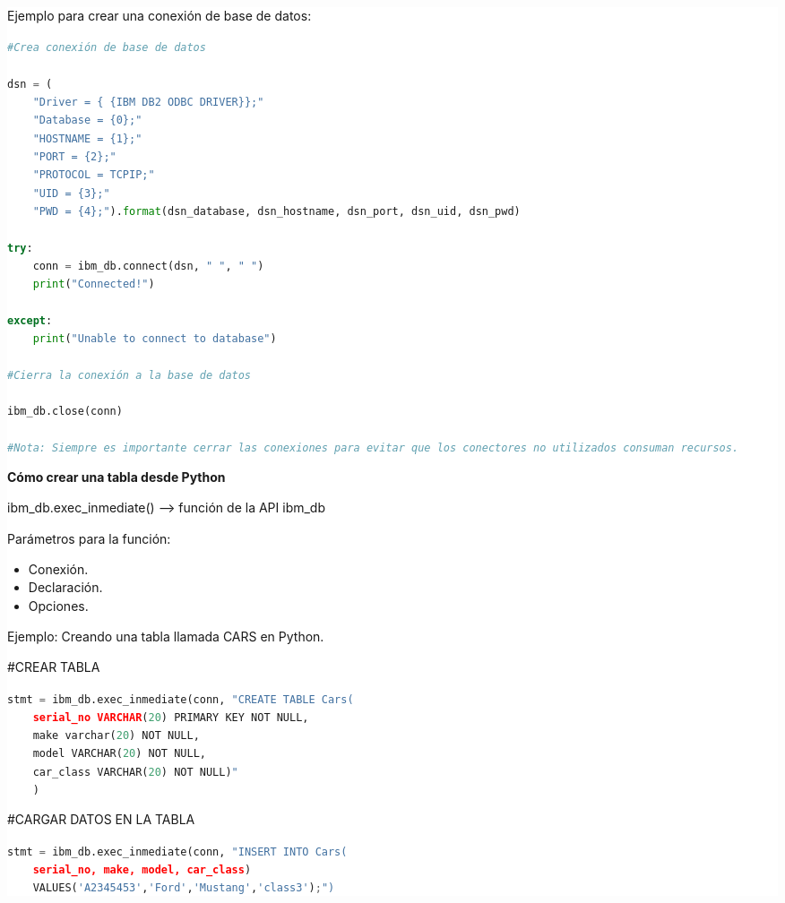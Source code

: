 Ejemplo para crear una conexión de base de datos:

```py
#Crea conexión de base de datos

dsn = (
    "Driver = { {IBM DB2 ODBC DRIVER}};"
    "Database = {0};"
    "HOSTNAME = {1};"
    "PORT = {2};"
    "PROTOCOL = TCPIP;"
    "UID = {3};"
    "PWD = {4};").format(dsn_database, dsn_hostname, dsn_port, dsn_uid, dsn_pwd)

try: 
    conn = ibm_db.connect(dsn, " ", " ")
    print("Connected!")
    
except:
    print("Unable to connect to database")
    
#Cierra la conexión a la base de datos

ibm_db.close(conn)

#Nota: Siempre es importante cerrar las conexiones para evitar que los conectores no utilizados consuman recursos.
```

**Cómo crear una tabla desde Python**

ibm_db.exec_inmediate()  --> función de la API ibm_db

Parámetros para la función:

- Conexión.
- Declaración.
- Opciones.

Ejemplo: Creando una tabla llamada CARS en Python.


#CREAR TABLA
```py
stmt = ibm_db.exec_inmediate(conn, "CREATE TABLE Cars(
    serial_no VARCHAR(20) PRIMARY KEY NOT NULL,
    make varchar(20) NOT NULL,
    model VARCHAR(20) NOT NULL,
    car_class VARCHAR(20) NOT NULL)"
    )
```

#CARGAR DATOS EN LA TABLA
```py
stmt = ibm_db.exec_inmediate(conn, "INSERT INTO Cars(
    serial_no, make, model, car_class)
    VALUES('A2345453','Ford','Mustang','class3');")
```
